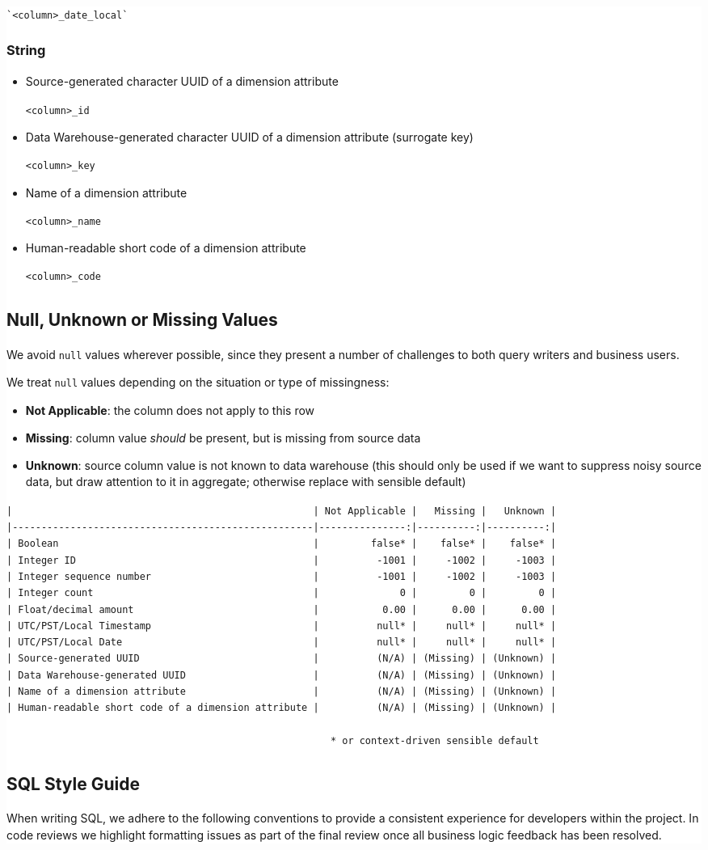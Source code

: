     `<column>_date_local`

### String

- Source-generated character UUID of a dimension attribute

    `<column>_id`

- Data Warehouse-generated character UUID of a dimension attribute (surrogate key)

    `<column>_key`

- Name of a dimension attribute

    `<column>_name`

- Human-readable short code of a dimension attribute

    `<column>_code`

## Null, Unknown or Missing Values

We avoid `null` values wherever possible, since they present a number of challenges to both query writers and business users.

We treat `null` values depending on the situation or type of missingness:

- **Not Applicable**: the column does not apply to this row

- **Missing**: column value *should* be present, but is missing from source data

- **Unknown**: source column value is not known to data warehouse (this should only be used if we want to suppress noisy source data, but draw attention to it in aggregate; otherwise replace with sensible default)

```
|                                                    | Not Applicable |   Missing |   Unknown |
|----------------------------------------------------|---------------:|----------:|----------:|
| Boolean                                            |         false* |    false* |    false* |
| Integer ID                                         |          -1001 |     -1002 |     -1003 |
| Integer sequence number                            |          -1001 |     -1002 |     -1003 |
| Integer count                                      |              0 |         0 |         0 |
| Float/decimal amount                               |           0.00 |      0.00 |      0.00 |
| UTC/PST/Local Timestamp                            |          null* |     null* |     null* |
| UTC/PST/Local Date                                 |          null* |     null* |     null* |
| Source-generated UUID                              |          (N/A) | (Missing) | (Unknown) |
| Data Warehouse-generated UUID                      |          (N/A) | (Missing) | (Unknown) |
| Name of a dimension attribute                      |          (N/A) | (Missing) | (Unknown) |
| Human-readable short code of a dimension attribute |          (N/A) | (Missing) | (Unknown) |

                                                        * or context-driven sensible default
```

## SQL Style Guide

When writing SQL, we adhere to the following conventions to provide a consistent experience for developers within the project. In code reviews we highlight formatting issues as part of the final review once all business logic feedback has been resolved.
